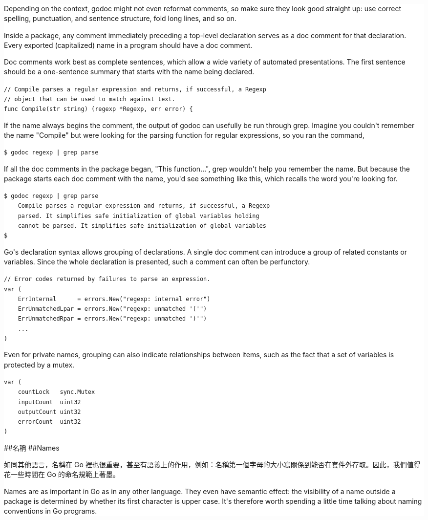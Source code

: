 Depending on the context, godoc might not even reformat comments, so make sure they look good straight up: use correct spelling, punctuation, and sentence structure, fold long lines, and so on.

Inside a package, any comment immediately preceding a top-level declaration serves as a doc comment for that declaration. Every exported (capitalized) name in a program should have a doc comment.

Doc comments work best as complete sentences, which allow a wide variety of automated presentations. The first sentence should be a one-sentence summary that starts with the name being declared.

    // Compile parses a regular expression and returns, if successful, a Regexp
    // object that can be used to match against text.
    func Compile(str string) (regexp *Regexp, err error) {

If the name always begins the comment, the output of godoc can usefully be run through grep. Imagine you couldn't remember the name "Compile" but were looking for the parsing function for regular expressions, so you ran the command,

    $ godoc regexp | grep parse

If all the doc comments in the package began, "This function...", grep wouldn't help you remember the name. But because the package starts each doc comment with the name, you'd see something like this, which recalls the word you're looking for.

    $ godoc regexp | grep parse
        Compile parses a regular expression and returns, if successful, a Regexp
        parsed. It simplifies safe initialization of global variables holding
        cannot be parsed. It simplifies safe initialization of global variables
    $

Go's declaration syntax allows grouping of declarations. A single doc comment can introduce a group of related constants or variables. Since the whole declaration is presented, such a comment can often be perfunctory.

    // Error codes returned by failures to parse an expression.
    var (
        ErrInternal      = errors.New("regexp: internal error")
        ErrUnmatchedLpar = errors.New("regexp: unmatched '('")
        ErrUnmatchedRpar = errors.New("regexp: unmatched ')'")
        ...
    )

Even for private names, grouping can also indicate relationships between items, such as the fact that a set of variables is protected by a mutex.

    var (
        countLock   sync.Mutex
        inputCount  uint32
        outputCount uint32
        errorCount  uint32
    )

##名稱
##Names

如同其他語言，名稱在 Go 裡也很重要，甚至有語義上的作用，例如：名稱第一個字母的大小寫關係到能否在套件外存取。因此，我們值得花一些時間在 Go 的命名規範上著墨。

Names are as important in Go as in any other language. They even have semantic effect: the visibility of a name outside a package is determined by whether its first character is upper case. It's therefore worth spending a little time talking about naming conventions in Go programs.
